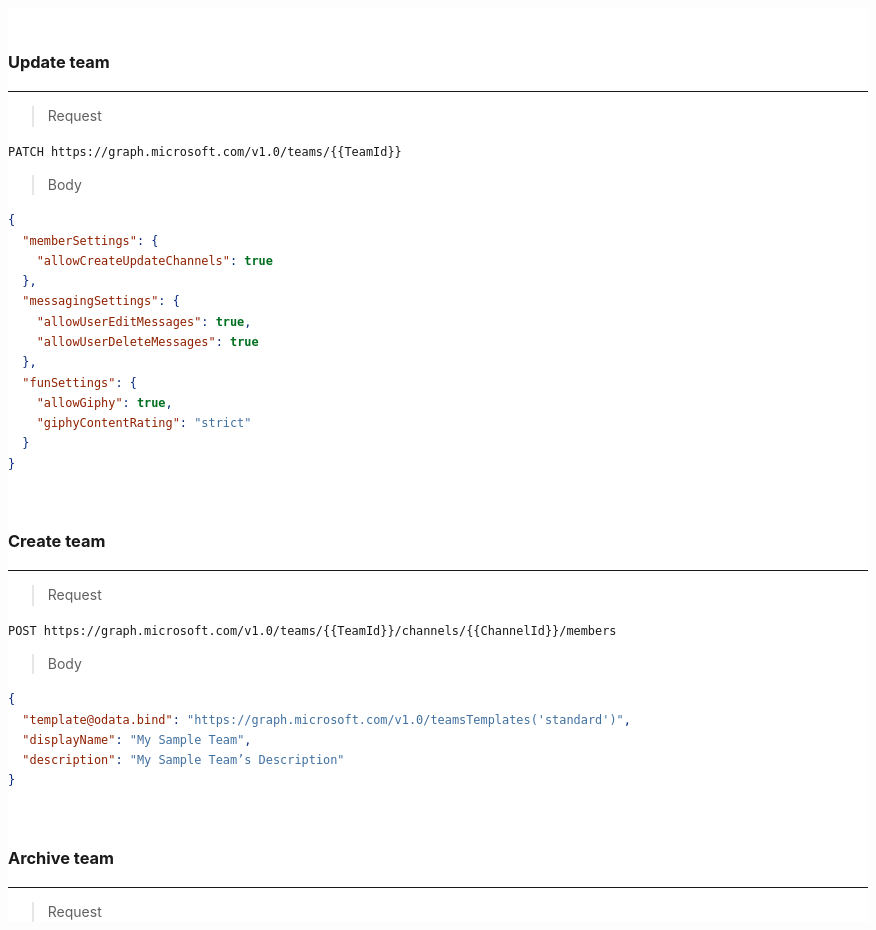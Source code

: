 <br>

### Update team 

---
> Request

```
PATCH https://graph.microsoft.com/v1.0/teams/{{TeamId}}
```


> Body

```json
{  
  "memberSettings": {
    "allowCreateUpdateChannels": true
  },
  "messagingSettings": {
    "allowUserEditMessages": true,
    "allowUserDeleteMessages": true
  },
  "funSettings": {
    "allowGiphy": true,
    "giphyContentRating": "strict"
  }
}
```

<br>

### Create team 

---
> Request

```
POST https://graph.microsoft.com/v1.0/teams/{{TeamId}}/channels/{{ChannelId}}/members
```


> Body

```json
{
  "template@odata.bind": "https://graph.microsoft.com/v1.0/teamsTemplates('standard')",
  "displayName": "My Sample Team",
  "description": "My Sample Team’s Description"
}
```

<br>

### Archive team 

---
> Request
